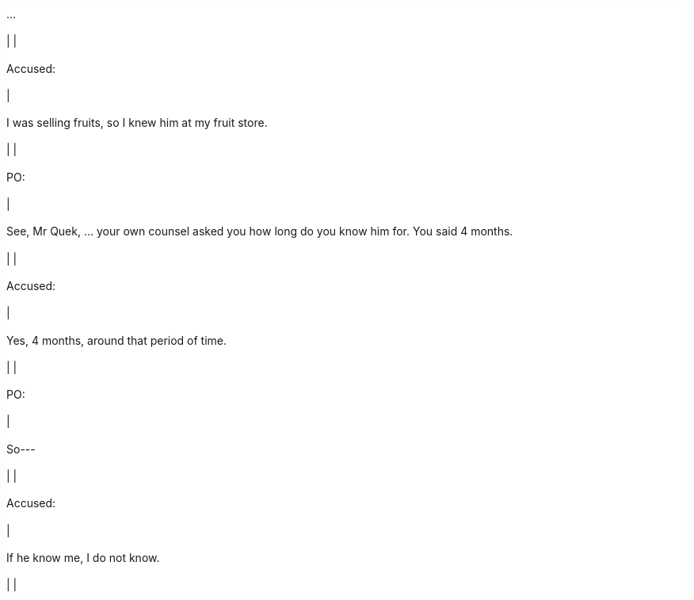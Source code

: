 …

 |
| 

Accused:

 | 

I was selling fruits, so I knew him at my fruit store.

 |
| 

PO:

 | 

See, Mr Quek, … your own counsel asked you how long do you know him for. You said 4 months.

 |
| 

Accused:

 | 

Yes, 4 months, around that period of time.

 |
| 

PO:

 | 

So---

 |
| 

Accused:

 | 

If he know me, I do not know.

 |
| 
